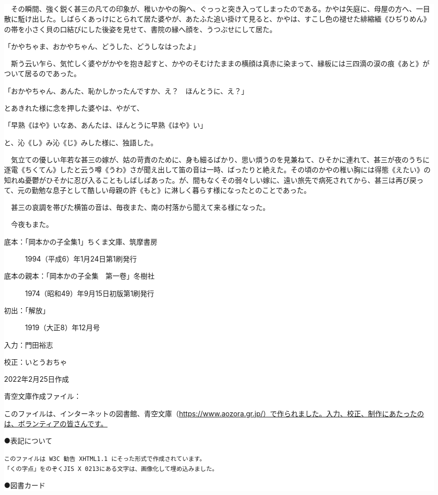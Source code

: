 　その瞬間、強く鋭く甚三の凡ての印象が、稚いかやの胸へ、ぐっっと突き入ってしまったのである。かやは矢庭に、母屋の方へ、一目散に駈け出した。しばらくあっけにとられて居た婆やが、あたふた追い掛けて見ると、かやは、すこし色の褪せた緋縮緬《ひぢりめん》の帯を小さく貝の口結びにした後姿を見せて、書院の縁へ顔を、うつぶせにして居た。

「かやちゃま、おかやちゃん、どうした、どうしなはったよ」

　斯う云い乍ら、気忙しく婆やがかやを抱き起すと、かやのそむけたままの横顔は真赤に染まって、縁板には三四滴の涙の痕《あと》がついて居るのであった。

「おかやちゃん、あんた、恥かしかったんですか、え？　ほんとうに、え？」

とあきれた様に念を押した婆やは、やがて、

「早熟《はや》いなあ、あんたは、ほんとうに早熟《はや》い」

と、沁《し》み沁《じ》みした様に、独語した。

　気立ての優しい年若な甚三の嫁が、姑の苛責のために、身も細るばかり、思い煩うのを見兼ねて、ひそかに連れて、甚三が夜のうちに逐電《ちくてん》したと云う噂《うわ》さが聞え出して笛の音は一時、ばったりと絶えた。その頃のかやの稚い胸には得態《えたい》の知れぬ憂鬱がひそかに忍び入ることもしばしばあった。が、間もなくその弱々しい嫁に、遠い旅先で病死されてから、甚三は再び戻って、元の勤勉な息子として酷しい母親の許《もと》に淋しく暮らす様になったとのことであった。

　甚三の哀調を帯びた横笛の音は、毎夜また、南の村落から聞えて来る様になった。

　今夜もまた。













底本：「岡本かの子全集1」ちくま文庫、筑摩書房

　　　1994（平成6）年1月24日第1刷発行

底本の親本：「岡本かの子全集　第一卷」冬樹社

　　　1974（昭和49）年9月15日初版第1刷発行

初出：「解放」

　　　1919（大正8）年12月号

入力：門田裕志

校正：いとうおちゃ

2022年2月25日作成

青空文庫作成ファイル：

このファイルは、インターネットの図書館、青空文庫（https://www.aozora.gr.jp/）で作られました。入力、校正、制作にあたったのは、ボランティアの皆さんです。











●表記について


	このファイルは W3C 勧告 XHTML1.1 にそった形式で作成されています。
	「くの字点」をのぞくJIS X 0213にある文字は、画像化して埋め込みました。







●図書カード